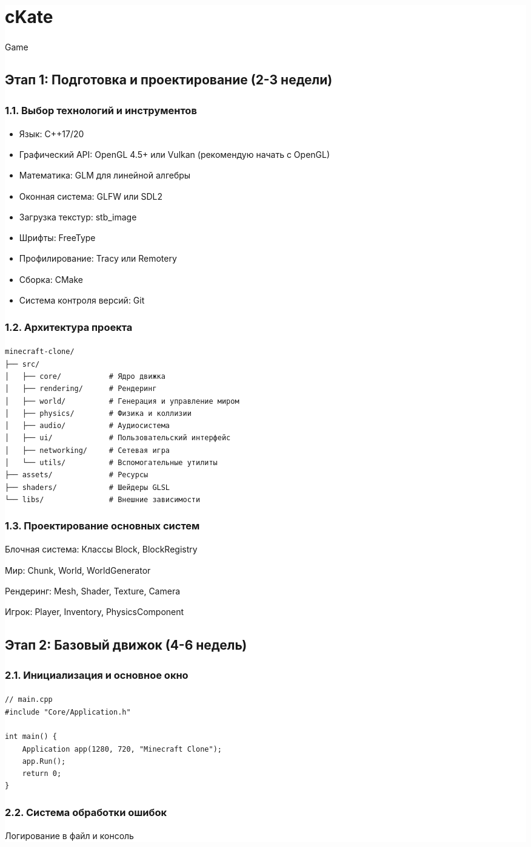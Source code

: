 # cKate
Game

## Этап 1: Подготовка и проектирование (2-3 недели)
### 1.1. Выбор технологий и инструментов
- Язык: C++17/20

- Графический API: OpenGL 4.5+ или Vulkan (рекомендую начать с OpenGL)

- Математика: GLM для линейной алгебры

- Оконная система: GLFW или SDL2

- Загрузка текстур: stb_image

- Шрифты: FreeType

- Профилирование: Tracy или Remotery

- Сборка: CMake

- Система контроля версий: Git

### 1.2. Архитектура проекта
```
minecraft-clone/
├── src/
│   ├── core/           # Ядро движка
│   ├── rendering/      # Рендеринг
│   ├── world/          # Генерация и управление миром
│   ├── physics/        # Физика и коллизии
│   ├── audio/          # Аудиосистема
│   ├── ui/             # Пользовательский интерфейс
│   ├── networking/     # Сетевая игра
│   └── utils/          # Вспомогательные утилиты
├── assets/             # Ресурсы
├── shaders/            # Шейдеры GLSL
└── libs/               # Внешние зависимости
```
### 1.3. Проектирование основных систем
Блочная система: Классы Block, BlockRegistry

Мир: Chunk, World, WorldGenerator

Рендеринг: Mesh, Shader, Texture, Camera

Игрок: Player, Inventory, PhysicsComponent

## Этап 2: Базовый движок (4-6 недель)
### 2.1. Инициализация и основное окно
```
// main.cpp
#include "Core/Application.h"

int main() {
    Application app(1280, 720, "Minecraft Clone");
    app.Run();
    return 0;
}
```
### 2.2. Система обработки ошибок
Логирование в файл и консоль
